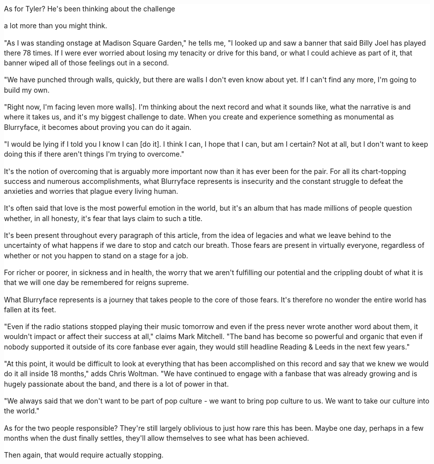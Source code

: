 As for Tyler? He's been thinking about the challenge 

a lot more than you might think.

"As I was standing onstage at Madison Square Garden," he tells me, "I looked up and saw a banner that said Billy Joel has played there 78 times. If I were ever worried about losing my tenacity or drive for this band, or what I could achieve as part of it, that banner wiped all of those feelings out in a second.

"We have punched through walls, quickly, but there are walls I don't even know about yet. If I can't find any more, I'm going to build my own.

"Right now, I'm facing leven more walls]. I'm thinking about the next record and what it sounds like, what the narrative is and where it takes us, and it's my biggest challenge to date. When you create and experience something as monumental as Blurryface, it becomes about proving you can do it again.

"I would be lying if I told you I know I can [do it]. I think I can, I hope that I can, but am I certain? Not at all, but I don't want to keep doing this if there aren't things I'm trying to overcome."

It's the notion of overcoming that is arguably more important now than it has ever been for the pair. For all its chart-topping success and numerous accomplishments, what Blurryface represents is insecurity and the constant struggle to defeat the anxieties and worries that plague every living human.

It's often said that love is the most powerful emotion in the world, but it's an album that has made millions of people question whether, in all honesty, it's fear that lays claim to such a title.

It's been present throughout every paragraph of this article, from the idea of legacies and what we leave behind to the uncertainty of what happens if we dare to stop and catch our breath. Those fears are present in virtually everyone, regardless of whether or not you happen to stand on a stage for a job.

For richer or poorer, in sickness and in health, the worry that we aren't fulfilling our potential and the crippling doubt of what it is that we will one day be remembered for reigns supreme.

What Blurryface represents is a journey that takes people to the core of those fears. It's therefore no wonder the entire world has fallen at its feet.

"Even if the radio stations stopped playing their music tomorrow and even if the press never wrote another word about them, it wouldn't impact or affect their success at all," claims Mark Mitchell. "The band has become so powerful and organic that even if nobody supported it outside of its core fanbase ever again, they would still headline Reading & Leeds in the next few years."

"At this point, it would be difficult to look at everything that has been accomplished on this record and say that we knew we would do it all inside 18 months," adds Chris Woltman. "We have continued to engage with a fanbase that was already growing and is hugely passionate about the band, and there is a lot of power in that.

"We always said that we don't want to be part of pop culture - we want to bring pop culture to us. We want to take our culture into the world."

As for the two people responsible? They're still largely oblivious to just how rare this has been. Maybe one day, perhaps in a few months when the dust finally settles, they'll allow themselves to see what has been achieved. 

Then again, that would require actually stopping.
